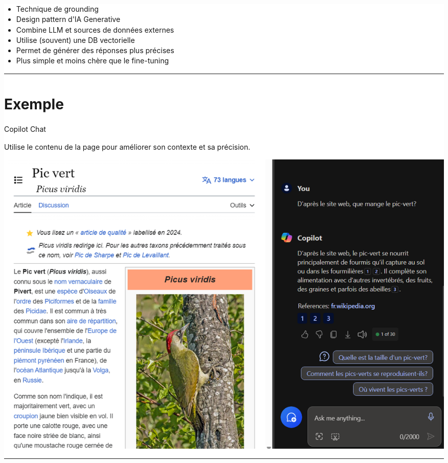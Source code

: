 - Technique de grounding
- Design pattern d'IA Generative
- Combine LLM et sources de données externes
- Utilise (souvent) une DB vectorielle 
- Permet de générer des réponses plus précises
- Plus simple et moins chère que le fine-tuning

---

# Exemple

<div class="grid grid-flow-col grid-rows-1 grid-cols-3 gap-4">
  <div class="col-span-1 flex items-center">
    <div>
      <p class="font-bold">Copilot Chat </p>
      <p>Utilise le contenu de la page pour améliorer son contexte et sa précision.</p>
    </div>
  </div>
  <div class="col-span-2">
    <img src="/copilot.png" class="rounded shadow " />
  </div>
</div>

---